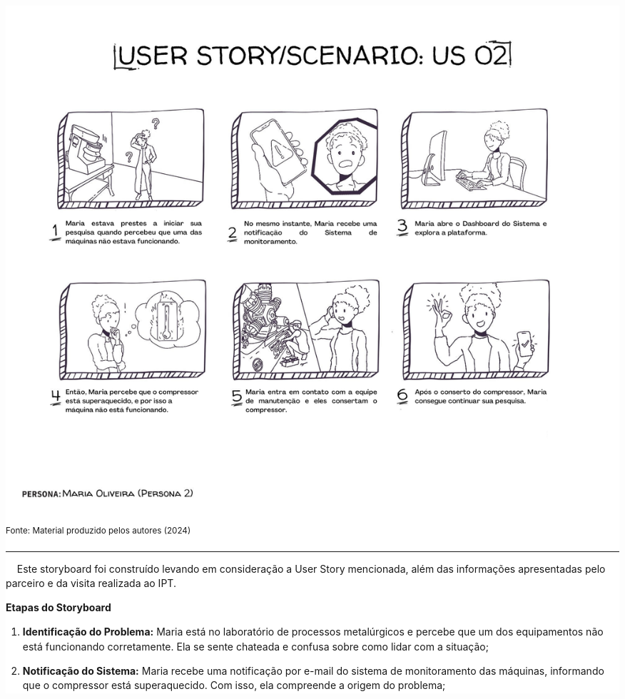 <img src="../assets/storyboards/st1_revisado.png" width="100%"><br>
<sup>Fonte: Material produzido pelos autores (2024)</sup>
</div>

---

&nbsp;&nbsp;&nbsp;&nbsp;Este storyboard foi construído levando em consideração a User Story mencionada, além das informações apresentadas pelo parceiro e da visita realizada ao IPT.

**Etapas do Storyboard**

1. **Identificação do Problema:** Maria está no laboratório de processos metalúrgicos e percebe que um dos equipamentos não está funcionando corretamente. Ela se sente chateada e confusa sobre como lidar com a situação;


2. **Notificação do Sistema:** Maria recebe uma notificação por e-mail do sistema de monitoramento das máquinas, informando que o compressor está superaquecido. Com isso, ela compreende a origem do problema;
